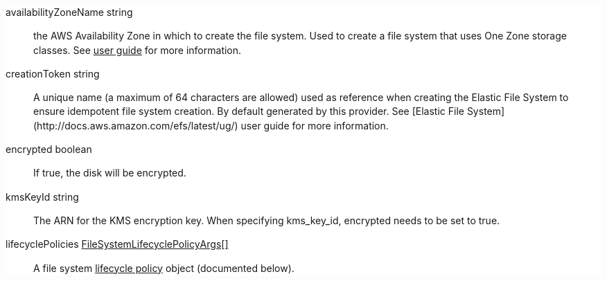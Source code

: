 <div>
<pulumi-choosable type="language" values="javascript,typescript">
<dl class="resources-properties"><dt class="property-optional"
            title="Optional">
        <span id="availabilityzonename_nodejs">
<a data-swiftype-name="resource-property" data-swiftype-type="text" href="#availabilityzonename_nodejs" style="color: inherit; text-decoration: inherit;">availability<wbr>Zone<wbr>Name</a>
</span>
        <span class="property-indicator"></span>
        <span class="property-type">string</span>
    </dt>
    <dd><p>the AWS Availability Zone in which to create the file system. Used to create a file system that uses One Zone storage classes. See <a href="https://docs.aws.amazon.com/efs/latest/ug/storage-classes.html">user guide</a> for more information.</p>
</dd><dt class="property-optional"
            title="Optional">
        <span id="creationtoken_nodejs">
<a data-swiftype-name="resource-property" data-swiftype-type="text" href="#creationtoken_nodejs" style="color: inherit; text-decoration: inherit;">creation<wbr>Token</a>
</span>
        <span class="property-indicator"></span>
        <span class="property-type">string</span>
    </dt>
    <dd><p>A unique name (a maximum of 64 characters are allowed)
used as reference when creating the Elastic File System to ensure idempotent file
system creation. By default generated by this provider. See [Elastic File System]
(http://docs.aws.amazon.com/efs/latest/ug/) user guide for more information.</p>
</dd><dt class="property-optional"
            title="Optional">
        <span id="encrypted_nodejs">
<a data-swiftype-name="resource-property" data-swiftype-type="text" href="#encrypted_nodejs" style="color: inherit; text-decoration: inherit;">encrypted</a>
</span>
        <span class="property-indicator"></span>
        <span class="property-type">boolean</span>
    </dt>
    <dd><p>If true, the disk will be encrypted.</p>
</dd><dt class="property-optional"
            title="Optional">
        <span id="kmskeyid_nodejs">
<a data-swiftype-name="resource-property" data-swiftype-type="text" href="#kmskeyid_nodejs" style="color: inherit; text-decoration: inherit;">kms<wbr>Key<wbr>Id</a>
</span>
        <span class="property-indicator"></span>
        <span class="property-type">string</span>
    </dt>
    <dd><p>The ARN for the KMS encryption key. When specifying kms_key_id, encrypted needs to be set to true.</p>
</dd><dt class="property-optional"
            title="Optional">
        <span id="lifecyclepolicies_nodejs">
<a data-swiftype-name="resource-property" data-swiftype-type="text" href="#lifecyclepolicies_nodejs" style="color: inherit; text-decoration: inherit;">lifecycle<wbr>Policies</a>
</span>
        <span class="property-indicator"></span>
        <span class="property-type"><a href="#filesystemlifecyclepolicy">File<wbr>System<wbr>Lifecycle<wbr>Policy<wbr>Args[]</a></span>
    </dt>
    <dd><p>A file system <a href="https://docs.aws.amazon.com/efs/latest/ug/API_LifecyclePolicy.html">lifecycle policy</a> object (documented below).</p>
</dd><dt class="property-optional"
            title="Optional">
        <span id="performancemode_nodejs">